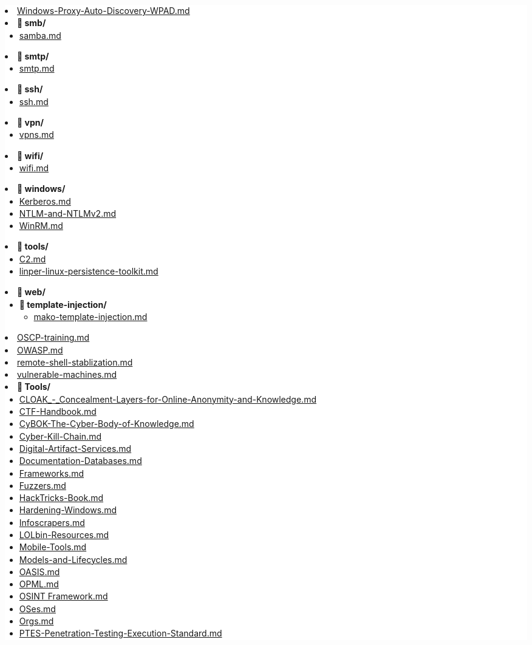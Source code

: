<li><a href="Red%20Teaming/protocols/proxy/Windows-Proxy-Auto-Discovery-WPAD.md">Windows-Proxy-Auto-Discovery-WPAD.md</a></li>
</ul></li>
<li><strong>📁 smb/</strong><ul>
<li><a href="Red%20Teaming/protocols/smb/samba.md">samba.md</a></li>
</ul></li>
<li><strong>📁 smtp/</strong><ul>
<li><a href="Red%20Teaming/protocols/smtp/smtp.md">smtp.md</a></li>
</ul></li>
<li><strong>📁 ssh/</strong><ul>
<li><a href="Red%20Teaming/protocols/ssh/ssh.md">ssh.md</a></li>
</ul></li>
<li><strong>📁 vpn/</strong><ul>
<li><a href="Red%20Teaming/protocols/vpn/vpns.md">vpns.md</a></li>
</ul></li>
<li><strong>📁 wifi/</strong><ul>
<li><a href="Red%20Teaming/protocols/wifi/wifi.md">wifi.md</a></li>
</ul></li>
<li><strong>📁 windows/</strong><ul>
<li><a href="Red%20Teaming/protocols/windows/Kerberos.md">Kerberos.md</a></li>
<li><a href="Red%20Teaming/protocols/windows/NTLM-and-NTLMv2.md">NTLM-and-NTLMv2.md</a></li>
<li><a href="Red%20Teaming/protocols/windows/WinRM.md">WinRM.md</a></li>
</ul></li>
</ul></li>
<li><strong>📁 tools/</strong><ul>
<li><a href="Red%20Teaming/tools/C2.md">C2.md</a></li>
<li><a href="Red%20Teaming/tools/linper-linux-persistence-toolkit.md">linper-linux-persistence-toolkit.md</a></li>
</ul></li>
<li><strong>📁 web/</strong><ul>
<li><strong>📁 template-injection/</strong><ul>
<li><a href="Red%20Teaming/web/template-injection/mako-template-injection.md">mako-template-injection.md</a></li>
</ul></li>
</ul></li>
<li><a href="Red%20Teaming/OSCP-training.md">OSCP-training.md</a></li>
<li><a href="Red%20Teaming/OWASP.md">OWASP.md</a></li>
<li><a href="Red%20Teaming/remote-shell-stablization.md">remote-shell-stablization.md</a></li>
<li><a href="Red%20Teaming/vulnerable-machines.md">vulnerable-machines.md</a></li>
</ul></li>
<li><strong>📁 Tools/</strong><ul>
<li><a href="Tools/CLOAK_-_Concealment-Layers-for-Online-Anonymity-and-Knowledge.md">CLOAK_-_Concealment-Layers-for-Online-Anonymity-and-Knowledge.md</a></li>
<li><a href="Tools/CTF-Handbook.md">CTF-Handbook.md</a></li>
<li><a href="Tools/CyBOK-The-Cyber-Body-of-Knowledge.md">CyBOK-The-Cyber-Body-of-Knowledge.md</a></li>
<li><a href="Tools/Cyber-Kill-Chain.md">Cyber-Kill-Chain.md</a></li>
<li><a href="Tools/Digital-Artifact-Services.md">Digital-Artifact-Services.md</a></li>
<li><a href="Tools/Documentation-Databases.md">Documentation-Databases.md</a></li>
<li><a href="Tools/Frameworks.md">Frameworks.md</a></li>
<li><a href="Tools/Fuzzers.md">Fuzzers.md</a></li>
<li><a href="Tools/HackTricks-Book.md">HackTricks-Book.md</a></li>
<li><a href="Tools/Hardening-Windows.md">Hardening-Windows.md</a></li>
<li><a href="Tools/Infoscrapers.md">Infoscrapers.md</a></li>
<li><a href="Tools/LOLbin-Resources.md">LOLbin-Resources.md</a></li>
<li><a href="Tools/Mobile-Tools.md">Mobile-Tools.md</a></li>
<li><a href="Tools/Models-and-Lifecycles.md">Models-and-Lifecycles.md</a></li>
<li><a href="Tools/OASIS.md">OASIS.md</a></li>
<li><a href="Tools/OPML.md">OPML.md</a></li>
<li><a href="Tools/OSINT%20Framework.md">OSINT Framework.md</a></li>
<li><a href="Tools/OSes.md">OSes.md</a></li>
<li><a href="Tools/Orgs.md">Orgs.md</a></li>
<li><a href="Tools/PTES-Penetration-Testing-Execution-Standard.md">PTES-Penetration-Testing-Execution-Standard.md</a></li>